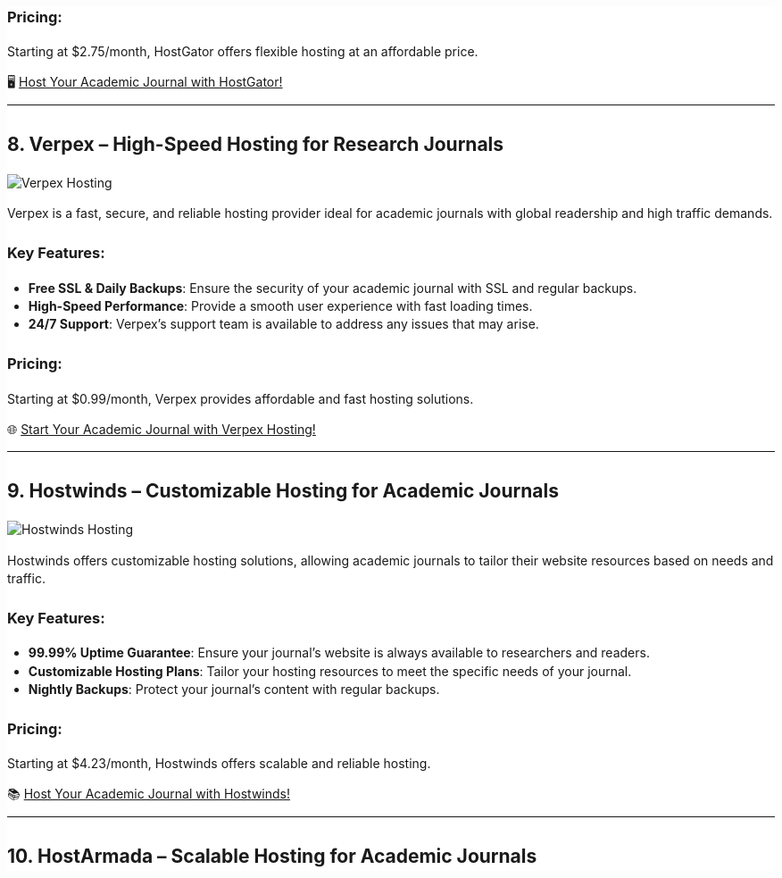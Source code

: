 ### Pricing:
Starting at $2.75/month, HostGator offers flexible hosting at an affordable price.

🖥️ [Host Your Academic Journal with HostGator!](https://snipitx.com/hostgator-jy)

---

## 8. **Verpex – High-Speed Hosting for Research Journals**

![Verpex Hosting](https://i.imgur.com/6x5LhiS.jpeg "Verpex Hosting")

Verpex is a fast, secure, and reliable hosting provider ideal for academic journals with global readership and high traffic demands.

### Key Features:
- **Free SSL & Daily Backups**: Ensure the security of your academic journal with SSL and regular backups.
- **High-Speed Performance**: Provide a smooth user experience with fast loading times.
- **24/7 Support**: Verpex’s support team is available to address any issues that may arise.

### Pricing:
Starting at $0.99/month, Verpex provides affordable and fast hosting solutions.

🌐 [Start Your Academic Journal with Verpex Hosting!](https://snipitx.com/verpex-jy)

---

## 9. **Hostwinds – Customizable Hosting for Academic Journals**

![Hostwinds Hosting](https://i.imgur.com/53aSNXx.jpeg "Hostwinds Hosting")

Hostwinds offers customizable hosting solutions, allowing academic journals to tailor their website resources based on needs and traffic.

### Key Features:
- **99.99% Uptime Guarantee**: Ensure your journal’s website is always available to researchers and readers.
- **Customizable Hosting Plans**: Tailor your hosting resources to meet the specific needs of your journal.
- **Nightly Backups**: Protect your journal’s content with regular backups.

### Pricing:
Starting at $4.23/month, Hostwinds offers scalable and reliable hosting.

📚 [Host Your Academic Journal with Hostwinds!](https://snipitx.com/hostwinds-jy)

---

## 10. **HostArmada – Scalable Hosting for Academic Journals**
